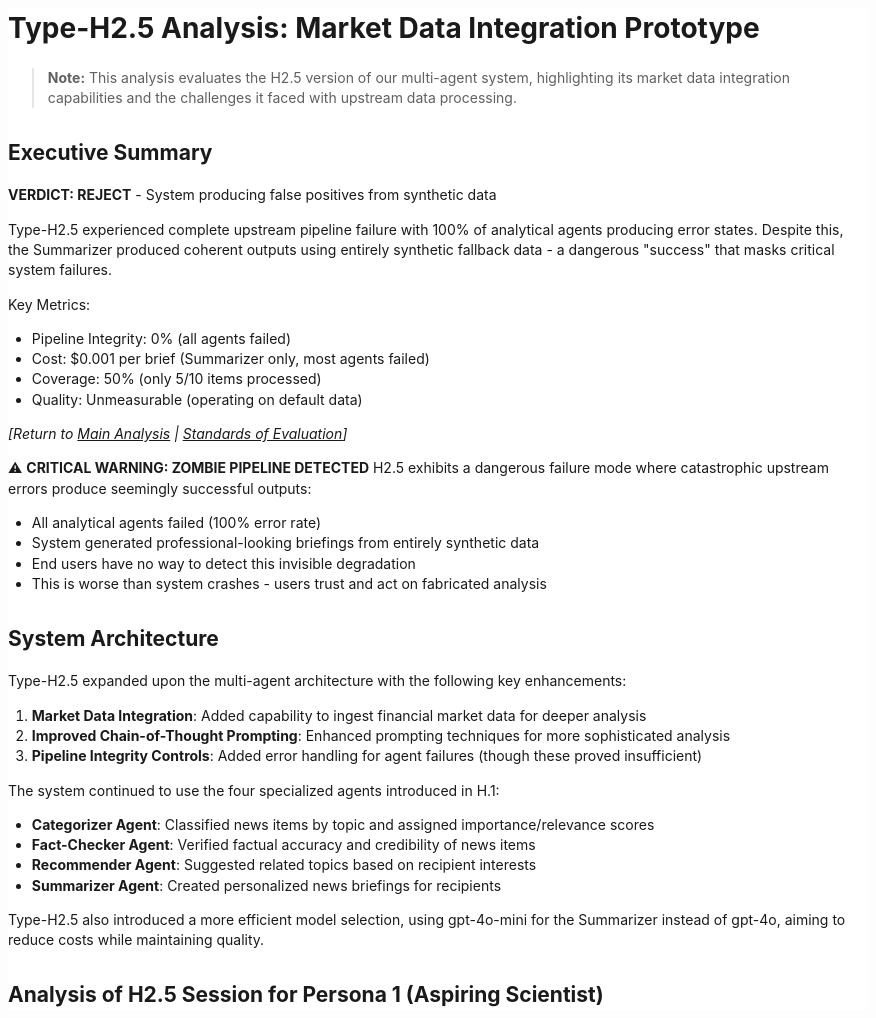 # Type-H2.5 Analysis: Market Data Integration Prototype

> **Note:** This analysis evaluates the H2.5 version of our multi-agent system, highlighting its market data integration capabilities and the challenges it faced with upstream data processing.

## Executive Summary

**VERDICT: REJECT** - System producing false positives from synthetic data

Type-H2.5 experienced complete upstream pipeline failure with 100% of analytical agents producing error states. Despite this, the Summarizer produced coherent outputs using entirely synthetic fallback data - a dangerous "success" that masks critical system failures.

Key Metrics:
- Pipeline Integrity: 0% (all agents failed)
- Cost: $0.001 per brief (Summarizer only, most agents failed)
- Coverage: 50% (only 5/10 items processed)
- Quality: Unmeasurable (operating on default data)



*[Return to [Main Analysis](../_Type_H_main_analysis.md) | [Standards of Evaluation](../../../02_Standards_Of_Evaluation/README.md)]*

⚠️ **CRITICAL WARNING: ZOMBIE PIPELINE DETECTED**
H2.5 exhibits a dangerous failure mode where catastrophic upstream errors produce seemingly successful outputs:
- All analytical agents failed (100% error rate)
- System generated professional-looking briefings from entirely synthetic data
- End users have no way to detect this invisible degradation
- This is worse than system crashes - users trust and act on fabricated analysis

## System Architecture

Type-H2.5 expanded upon the multi-agent architecture with the following key enhancements:

1. **Market Data Integration**: Added capability to ingest financial market data for deeper analysis
2. **Improved Chain-of-Thought Prompting**: Enhanced prompting techniques for more sophisticated analysis
3. **Pipeline Integrity Controls**: Added error handling for agent failures (though these proved insufficient)

The system continued to use the four specialized agents introduced in H.1:
- **Categorizer Agent**: Classified news items by topic and assigned importance/relevance scores
- **Fact-Checker Agent**: Verified factual accuracy and credibility of news items
- **Recommender Agent**: Suggested related topics based on recipient interests
- **Summarizer Agent**: Created personalized news briefings for recipients

Type-H2.5 also introduced a more efficient model selection, using gpt-4o-mini for the Summarizer instead of gpt-4o, aiming to reduce costs while maintaining quality.

## Analysis of H2.5 Session for Persona 1 (Aspiring Scientist)
